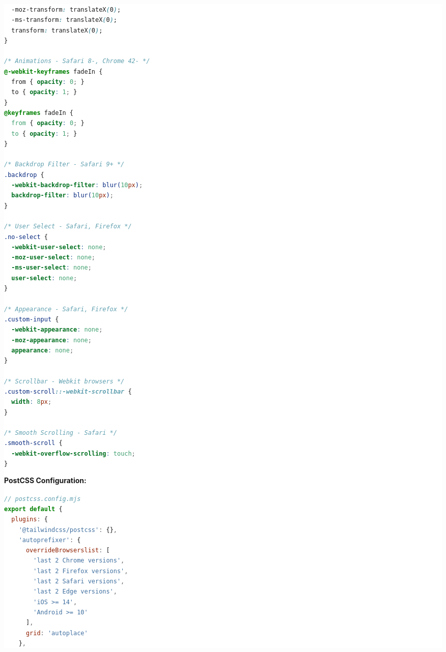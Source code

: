 ```css
  -moz-transform: translateX(0);
  -ms-transform: translateX(0);
  transform: translateX(0);
}

/* Animations - Safari 8-, Chrome 42- */
@-webkit-keyframes fadeIn {
  from { opacity: 0; }
  to { opacity: 1; }
}
@keyframes fadeIn {
  from { opacity: 0; }
  to { opacity: 1; }
}

/* Backdrop Filter - Safari 9+ */
.backdrop {
  -webkit-backdrop-filter: blur(10px);
  backdrop-filter: blur(10px);
}

/* User Select - Safari, Firefox */
.no-select {
  -webkit-user-select: none;
  -moz-user-select: none;
  -ms-user-select: none;
  user-select: none;
}

/* Appearance - Safari, Firefox */
.custom-input {
  -webkit-appearance: none;
  -moz-appearance: none;
  appearance: none;
}

/* Scrollbar - Webkit browsers */
.custom-scroll::-webkit-scrollbar {
  width: 8px;
}

/* Smooth Scrolling - Safari */
.smooth-scroll {
  -webkit-overflow-scrolling: touch;
}
```

**PostCSS Configuration:**
```javascript
// postcss.config.mjs
export default {
  plugins: {
    '@tailwindcss/postcss': {},
    'autoprefixer': {
      overrideBrowserslist: [
        'last 2 Chrome versions',
        'last 2 Firefox versions',
        'last 2 Safari versions',
        'last 2 Edge versions',
        'iOS >= 14',
        'Android >= 10'
      ],
      grid: 'autoplace'
    },
```